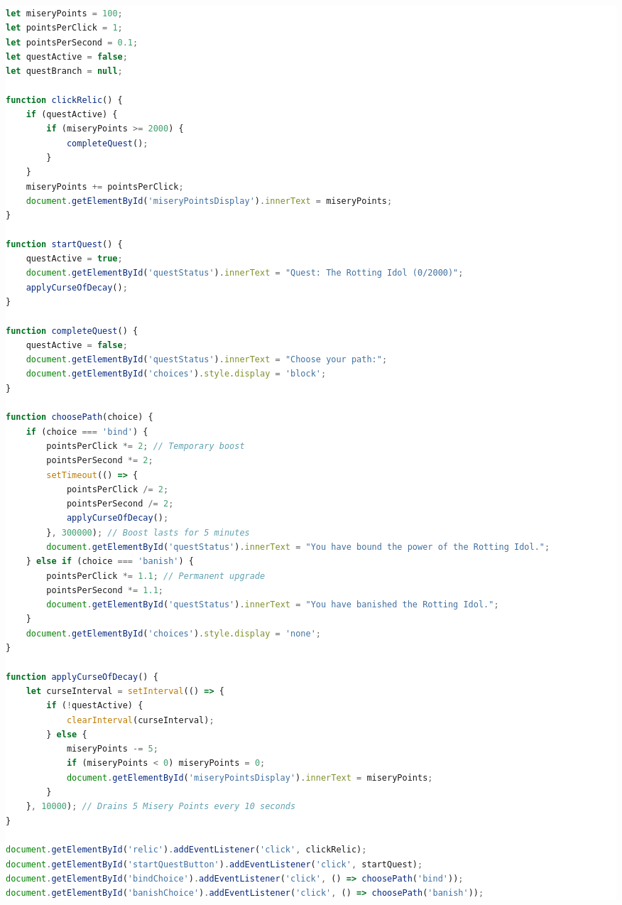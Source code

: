 ```javascript
let miseryPoints = 100;
let pointsPerClick = 1;
let pointsPerSecond = 0.1;
let questActive = false;
let questBranch = null;

function clickRelic() {
    if (questActive) {
        if (miseryPoints >= 2000) {
            completeQuest();
        }
    }
    miseryPoints += pointsPerClick;
    document.getElementById('miseryPointsDisplay').innerText = miseryPoints;
}

function startQuest() {
    questActive = true;
    document.getElementById('questStatus').innerText = "Quest: The Rotting Idol (0/2000)";
    applyCurseOfDecay();
}

function completeQuest() {
    questActive = false;
    document.getElementById('questStatus').innerText = "Choose your path:";
    document.getElementById('choices').style.display = 'block';
}

function choosePath(choice) {
    if (choice === 'bind') {
        pointsPerClick *= 2; // Temporary boost
        pointsPerSecond *= 2;
        setTimeout(() => {
            pointsPerClick /= 2;
            pointsPerSecond /= 2;
            applyCurseOfDecay();
        }, 300000); // Boost lasts for 5 minutes
        document.getElementById('questStatus').innerText = "You have bound the power of the Rotting Idol.";
    } else if (choice === 'banish') {
        pointsPerClick *= 1.1; // Permanent upgrade
        pointsPerSecond *= 1.1;
        document.getElementById('questStatus').innerText = "You have banished the Rotting Idol.";
    }
    document.getElementById('choices').style.display = 'none';
}

function applyCurseOfDecay() {
    let curseInterval = setInterval(() => {
        if (!questActive) {
            clearInterval(curseInterval);
        } else {
            miseryPoints -= 5;
            if (miseryPoints < 0) miseryPoints = 0;
            document.getElementById('miseryPointsDisplay').innerText = miseryPoints;
        }
    }, 10000); // Drains 5 Misery Points every 10 seconds
}

document.getElementById('relic').addEventListener('click', clickRelic);
document.getElementById('startQuestButton').addEventListener('click', startQuest);
document.getElementById('bindChoice').addEventListener('click', () => choosePath('bind'));
document.getElementById('banishChoice').addEventListener('click', () => choosePath('banish'));
```